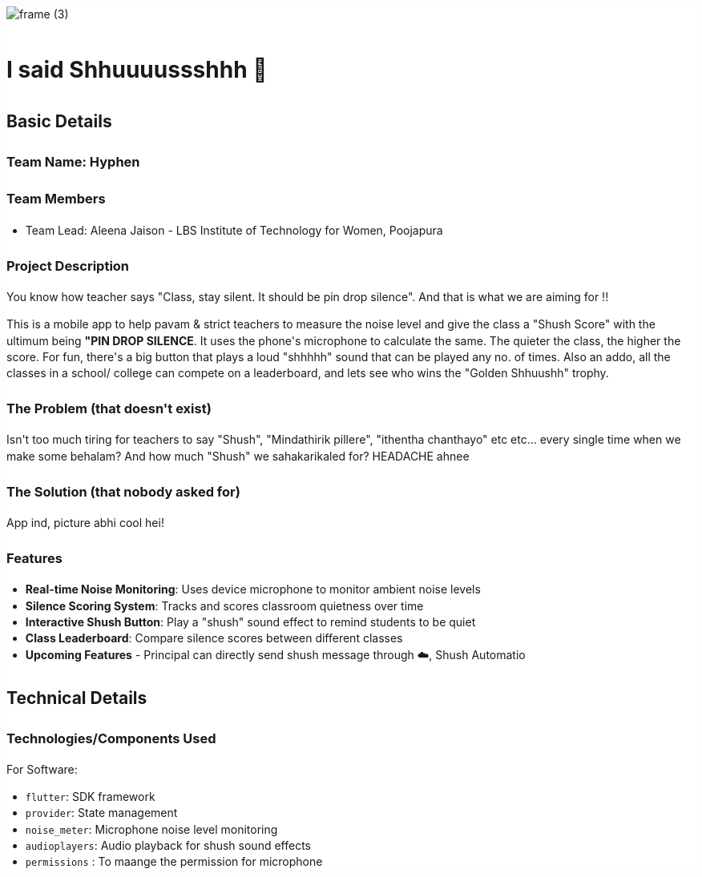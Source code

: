 <img width="3188" height="1202" alt="frame (3)" src="https://github.com/user-attachments/assets/517ad8e9-ad22-457d-9538-a9e62d137cd7" />


# I said Shhuuuussshhh 🎯


## Basic Details
### Team Name: Hyphen
### Team Members
- Team Lead: Aleena Jaison - LBS Institute of Technology for Women, Poojapura
  

### Project Description
You know how teacher says "Class, stay silent. It should be pin drop silence". And that is what we are aiming for !!

This is a mobile app to help pavam & strict teachers to measure the noise level and give the class a "Shush Score" with the ultimum being **"PIN DROP SILENCE**. It uses the phone's microphone to calculate the same. The quieter the class, the higher the score. For fun, there's a big button that plays a loud "shhhhh" sound that can be played any no. of times. Also an addo, all the classes in a school/ college can compete on a leaderboard, and lets see who wins the "Golden Shhuushh" trophy. 


### The Problem (that doesn't exist)
Isn't too much tiring for teachers to say "Shush", "Mindathirik pillere", "ithentha chanthayo" etc etc... every single time when we make some behalam? And how much "Shush" we sahakarikaled for? HEADACHE ahnee 


### The Solution (that nobody asked for)
App ind, picture abhi cool hei!


### Features
- **Real-time Noise Monitoring**: Uses device microphone to monitor ambient noise levels
- **Silence Scoring System**: Tracks and scores classroom quietness over time
- **Interactive Shush Button**: Play a "shush" sound effect to remind students to be quiet
- **Class Leaderboard**: Compare silence scores between different classes
- **Upcoming Features** - Principal can directly send shush message through ☁️, Shush Automatio

  
## Technical Details
### Technologies/Components Used
For Software:
- `flutter`: SDK framework
- `provider`: State management
- `noise_meter`: Microphone noise level monitoring
- `audioplayers`: Audio playback for shush sound effects
- `permissions` : To maange the permission for microphone
